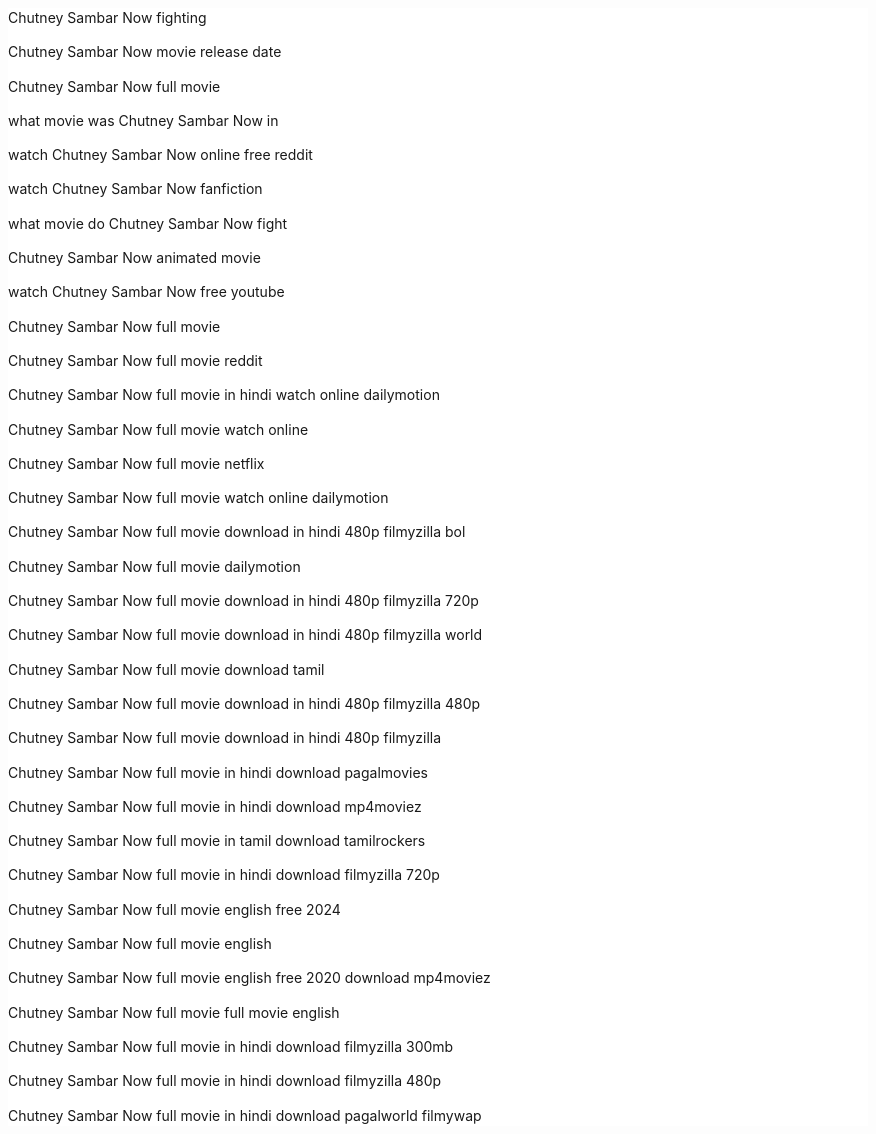 Chutney Sambar Now fighting

Chutney Sambar Now movie release date

Chutney Sambar Now full movie

what movie was Chutney Sambar Now in

watch Chutney Sambar Now online free reddit

watch Chutney Sambar Now fanfiction

what movie do Chutney Sambar Now fight

Chutney Sambar Now animated movie

watch Chutney Sambar Now free youtube

Chutney Sambar Now full movie

Chutney Sambar Now full movie reddit

Chutney Sambar Now full movie in hindi watch online dailymotion

Chutney Sambar Now full movie watch online

Chutney Sambar Now full movie netflix

Chutney Sambar Now full movie watch online dailymotion

Chutney Sambar Now full movie download in hindi 480p filmyzilla bol

Chutney Sambar Now full movie dailymotion

Chutney Sambar Now full movie download in hindi 480p filmyzilla 720p

Chutney Sambar Now full movie download in hindi 480p filmyzilla world

Chutney Sambar Now full movie download tamil

Chutney Sambar Now full movie download in hindi 480p filmyzilla 480p

Chutney Sambar Now full movie download in hindi 480p filmyzilla

Chutney Sambar Now full movie in hindi download pagalmovies

Chutney Sambar Now full movie in hindi download mp4moviez

Chutney Sambar Now full movie in tamil download tamilrockers

Chutney Sambar Now full movie in hindi download filmyzilla 720p

Chutney Sambar Now full movie english free 2024

Chutney Sambar Now full movie english

Chutney Sambar Now full movie english free 2020 download mp4moviez

Chutney Sambar Now full movie full movie english

Chutney Sambar Now full movie in hindi download filmyzilla 300mb

Chutney Sambar Now full movie in hindi download filmyzilla 480p

Chutney Sambar Now full movie in hindi download pagalworld filmywap
